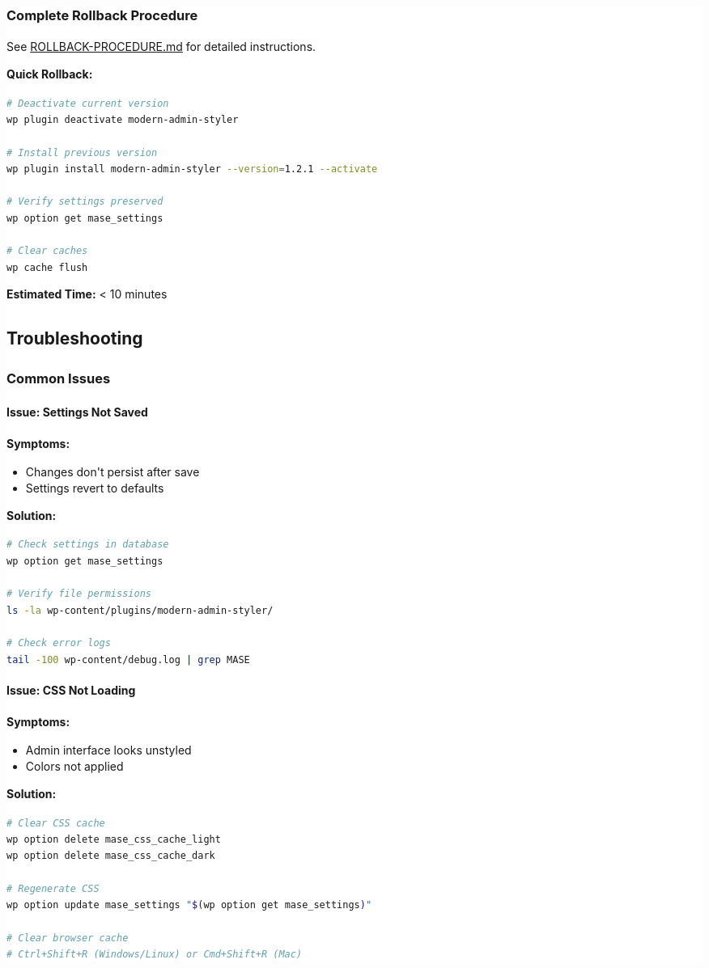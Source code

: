### Complete Rollback Procedure

See [ROLLBACK-PROCEDURE.md](ROLLBACK-PROCEDURE.md) for detailed instructions.

**Quick Rollback:**
```bash
# Deactivate current version
wp plugin deactivate modern-admin-styler

# Install previous version
wp plugin install modern-admin-styler --version=1.2.1 --activate

# Verify settings preserved
wp option get mase_settings

# Clear caches
wp cache flush
```

**Estimated Time:** < 10 minutes

## Troubleshooting

### Common Issues

#### Issue: Settings Not Saved

**Symptoms:**
- Changes don't persist after save
- Settings revert to defaults

**Solution:**
```bash
# Check settings in database
wp option get mase_settings

# Verify file permissions
ls -la wp-content/plugins/modern-admin-styler/

# Check error logs
tail -100 wp-content/debug.log | grep MASE
```

#### Issue: CSS Not Loading

**Symptoms:**
- Admin interface looks unstyled
- Colors not applied

**Solution:**
```bash
# Clear CSS cache
wp option delete mase_css_cache_light
wp option delete mase_css_cache_dark

# Regenerate CSS
wp option update mase_settings "$(wp option get mase_settings)"

# Clear browser cache
# Ctrl+Shift+R (Windows/Linux) or Cmd+Shift+R (Mac)
```
